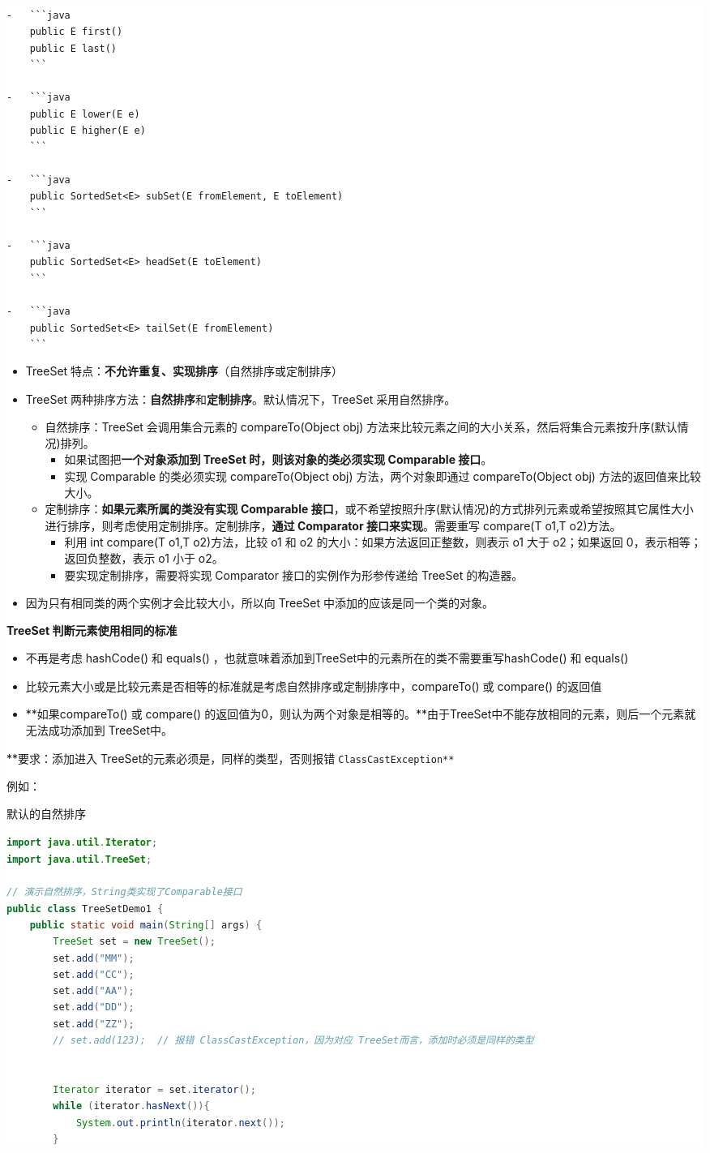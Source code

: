     -   ```java
        public E first()
        public E last()   
        ```

    -   ```java
        public E lower(E e) 
        public E higher(E e)    
        ```

    -   ```java
        public SortedSet<E> subSet(E fromElement, E toElement) 
        ```

    -   ```java
        public SortedSet<E> headSet(E toElement)
        ```

    -   ```java
        public SortedSet<E> tailSet(E fromElement)
        ```

-   TreeSet 特点：**不允许重复、实现排序**（自然排序或定制排序） 


-   TreeSet 两种排序方法：**自然排序**和**定制排序**。默认情况下，TreeSet 采用自然排序。 
    -   自然排序：TreeSet 会调用集合元素的 compareTo(Object obj) 方法来比较元素之间的大小关系，然后将集合元素按升序(默认情况)排列。  
        -   如果试图把**一个对象添加到 TreeSet 时，则该对象的类必须实现 Comparable 接口**。 
        -   实现 Comparable 的类必须实现 compareTo(Object obj) 方法，两个对象即通过 compareTo(Object obj) 方法的返回值来比较大小。 
    -   定制排序：**如果元素所属的类没有实现 Comparable 接口**，或不希望按照升序(默认情况)的方式排列元素或希望按照其它属性大小进行排序，则考虑使用定制排序。定制排序，**通过 Comparator 接口来实现**。需要重写 compare(T o1,T o2)方法。 
        -   利用 int compare(T o1,T o2)方法，比较 o1 和 o2 的大小：如果方法返回正整数，则表示 o1 大于 o2；如果返回 0，表示相等；返回负整数，表示 o1 小于 o2。 
        -   要实现定制排序，需要将实现 Comparator 接口的实例作为形参传递给 TreeSet 的构造器。 

-   因为只有相同类的两个实例才会比较大小，所以向 TreeSet 中添加的应该是同一个类的对象。 

**TreeSet 判断元素使用相同的标准**

-   不再是考虑 hashCode() 和 equals() ，也就意味着添加到TreeSet中的元素所在的类不需要重写hashCode() 和 equals()
-   比较元素大小或是比较元素是否相等的标准就是考虑自然排序或定制排序中，compareTo() 或 compare() 的返回值

-   **如果compareTo() 或 compare() 的返回值为0，则认为两个对象是相等的。**由于TreeSet中不能存放相同的元素，则后一个元素就无法成功添加到 TreeSet中。

**要求：添加进入 TreeSet的元素必须是，同样的类型，否则报错 `ClassCastException**`

例如：

默认的自然排序

```java
import java.util.Iterator;
import java.util.TreeSet;

// 演示自然排序，String类实现了Comparable接口
public class TreeSetDemo1 {
    public static void main(String[] args) {
        TreeSet set = new TreeSet();
        set.add("MM");
        set.add("CC");
        set.add("AA");
        set.add("DD");
        set.add("ZZ");
        // set.add(123);  // 报错 ClassCastException，因为对应 TreeSet而言，添加时必须是同样的类型

         
        Iterator iterator = set.iterator();
        while (iterator.hasNext()){
            System.out.println(iterator.next());
        }
```